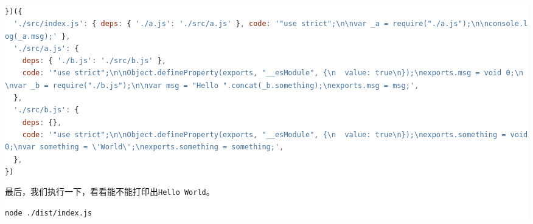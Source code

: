 ```javascript
})({
  './src/index.js': { deps: { './a.js': './src/a.js' }, code: '"use strict";\n\nvar _a = require("./a.js");\n\nconsole.log(_a.msg);' },
  './src/a.js': {
    deps: { './b.js': './src/b.js' },
    code: '"use strict";\n\nObject.defineProperty(exports, "__esModule", {\n  value: true\n});\nexports.msg = void 0;\n\nvar _b = require("./b.js");\n\nvar msg = "Hello ".concat(_b.something);\nexports.msg = msg;',
  },
  './src/b.js': {
    deps: {},
    code: '"use strict";\n\nObject.defineProperty(exports, "__esModule", {\n  value: true\n});\nexports.something = void 0;\nvar something = \'World\';\nexports.something = something;',
  },
})
```

最后，我们执行一下，看看能不能打印出`Hello World`。

```shell
node ./dist/index.js
```
